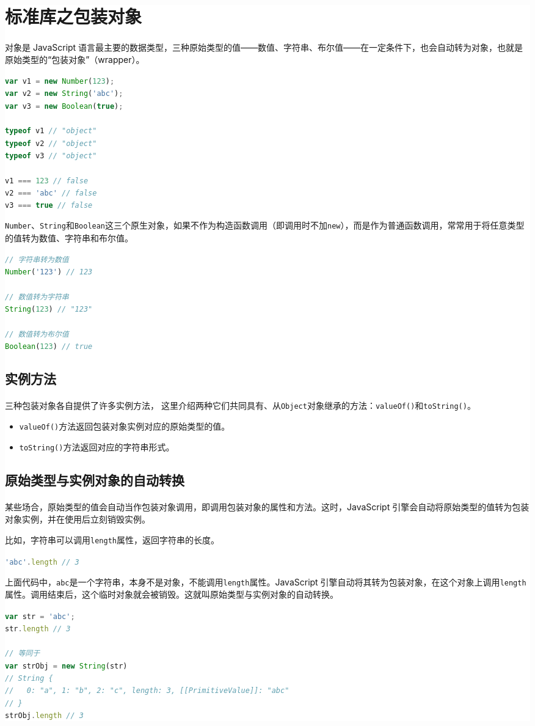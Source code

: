 # 标准库之包装对象

对象是 JavaScript 语言最主要的数据类型，三种原始类型的值——数值、字符串、布尔值——在一定条件下，也会自动转为对象，也就是原始类型的“包装对象”（wrapper）。 

```js
var v1 = new Number(123);
var v2 = new String('abc');
var v3 = new Boolean(true);

typeof v1 // "object"
typeof v2 // "object"
typeof v3 // "object"

v1 === 123 // false
v2 === 'abc' // false
v3 === true // false
```

 `Number`、`String`和`Boolean`这三个原生对象，如果不作为构造函数调用（即调用时不加`new`），而是作为普通函数调用，常常用于将任意类型的值转为数值、字符串和布尔值。 

```js
// 字符串转为数值
Number('123') // 123

// 数值转为字符串
String(123) // "123"

// 数值转为布尔值
Boolean(123) // true
```

## 实例方法

 三种包装对象各自提供了许多实例方法，  这里介绍两种它们共同具有、从`Object`对象继承的方法：`valueOf()`和`toString()`。 

+  `valueOf()`方法返回包装对象实例对应的原始类型的值。 

+  `toString()`方法返回对应的字符串形式。 

## 原始类型与实例对象的自动转换

 某些场合，原始类型的值会自动当作包装对象调用，即调用包装对象的属性和方法。这时，JavaScript 引擎会自动将原始类型的值转为包装对象实例，并在使用后立刻销毁实例。 

 比如，字符串可以调用`length`属性，返回字符串的长度。 

```js
'abc'.length // 3
```

上面代码中，`abc`是一个字符串，本身不是对象，不能调用`length`属性。JavaScript 引擎自动将其转为包装对象，在这个对象上调用`length`属性。调用结束后，这个临时对象就会被销毁。这就叫原始类型与实例对象的自动转换。 

```js
var str = 'abc';
str.length // 3

// 等同于
var strObj = new String(str)
// String {
//   0: "a", 1: "b", 2: "c", length: 3, [[PrimitiveValue]]: "abc"
// }
strObj.length // 3
```
